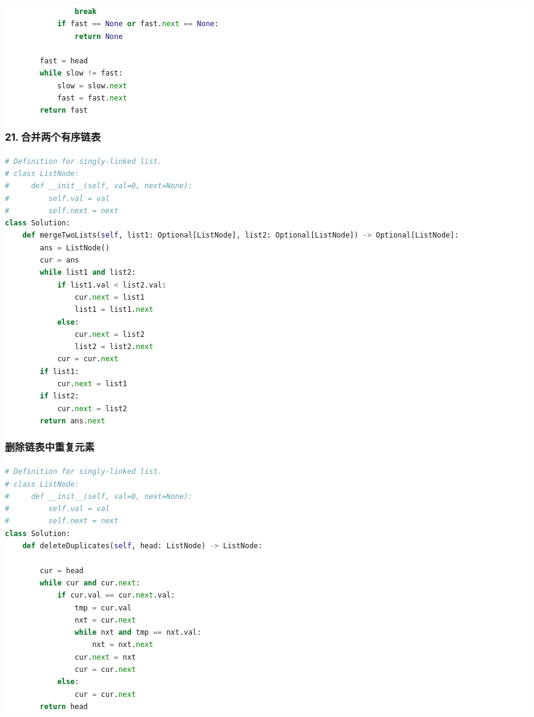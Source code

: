 ```python
                break
            if fast == None or fast.next == None:
                return None

        fast = head
        while slow != fast:
            slow = slow.next
            fast = fast.next
        return fast
```

### 21. 合并两个有序链表
```python
# Definition for singly-linked list.
# class ListNode:
#     def __init__(self, val=0, next=None):
#         self.val = val
#         self.next = next
class Solution:
    def mergeTwoLists(self, list1: Optional[ListNode], list2: Optional[ListNode]) -> Optional[ListNode]:
        ans = ListNode()
        cur = ans
        while list1 and list2:
            if list1.val < list2.val:
                cur.next = list1
                list1 = list1.next
            else:
                cur.next = list2
                list2 = list2.next
            cur = cur.next
        if list1:
            cur.next = list1
        if list2:
            cur.next = list2
        return ans.next
```

### 删除链表中重复元素
```python
# Definition for singly-linked list.
# class ListNode:
#     def __init__(self, val=0, next=None):
#         self.val = val
#         self.next = next
class Solution:
    def deleteDuplicates(self, head: ListNode) -> ListNode:
         
        cur = head
        while cur and cur.next:
            if cur.val == cur.next.val:
                tmp = cur.val
                nxt = cur.next
                while nxt and tmp == nxt.val:
                    nxt = nxt.next
                cur.next = nxt
                cur = cur.next
            else:
                cur = cur.next
        return head
```
                